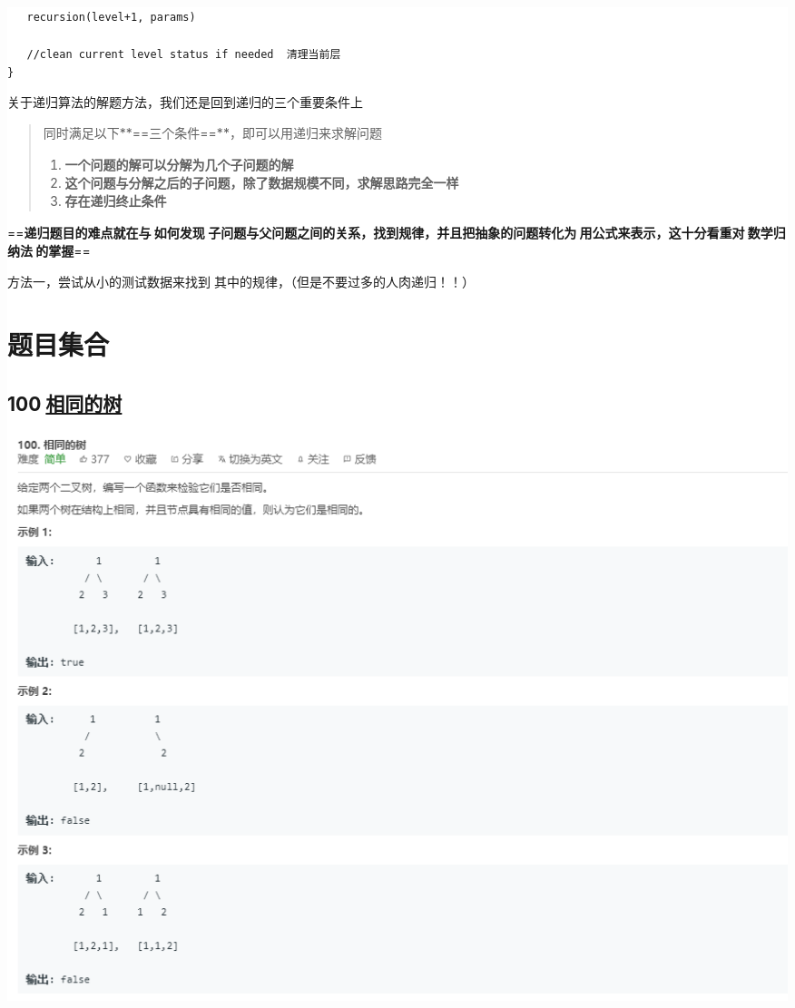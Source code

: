 ```JS
   recursion(level+1, params)
    
   //clean current level status if needed  清理当前层
}
```

关于递归算法的解题方法，我们还是回到递归的三个重要条件上

> 同时满足以下**==三个条件==**，即可以用递归来求解问题
>
> 1.  **一个问题的解可以分解为几个子问题的解**
> 2.  **这个问题与分解之后的子问题，除了数据规模不同，求解思路完全一样**
> 3.  **存在递归终止条件**

==**递归题目的难点就在与 如何发现 子问题与父问题之间的关系，找到规律，并且把抽象的问题转化为 用公式来表示，这十分看重对 数学归纳法 的掌握**==

方法一，尝试从小的测试数据来找到 其中的规律，（但是不要过多的人肉递归！！）







# 题目集合

## 100 [相同的树](https://leetcode-cn.com/problems/same-tree/)

![image-20200614113106982](树.assets/image-20200614113106982.png)
